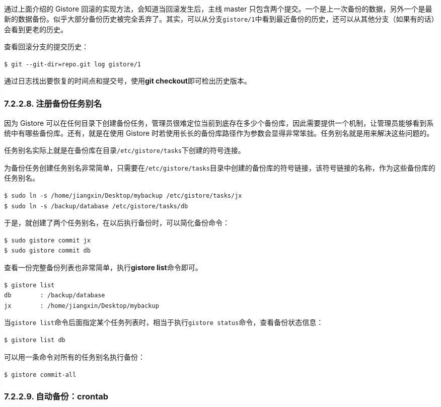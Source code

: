 通过上面介绍的 Gistore 回滚的实现方法，会知道当回滚发生后，主线 master 只包含两个提交。一个是上一次备份的数据，另外一个是最新的数据备份。似乎大部分备份历史被完全丢弃了。其实，可以从分支`gistore/1`中看到最近备份的历史，还可以从其他分支（如果有的话）会看到更老的历史。

查看回滚分支的提交历史：

```
$ git --git-dir=repo.git log gistore/1

```

通过日志找出要恢复的时间点和提交号，使用**git checkout**即可检出历史版本。

### 7.2.2.8\. 注册备份任务别名

因为 Gistore 可以在任何目录下创建备份任务，管理员很难定位当前到底存在多少个备份库，因此需要提供一个机制，让管理员能够看到系统中有哪些备份库。还有，就是在使用 Gistore 时若使用长长的备份库路径作为参数会显得非常笨拙。任务别名就是用来解决这些问题的。

任务别名实际上就是在备份库在目录`/etc/gistore/tasks`下创建的符号连接。

为备份任务创建任务别名非常简单，只需要在`/etc/gistore/tasks`目录中创建的备份库的符号链接，该符号链接的名称，作为这些备份库的任务别名。

```
$ sudo ln -s /home/jiangxin/Desktop/mybackup /etc/gistore/tasks/jx
$ sudo ln -s /backup/database /etc/gistore/tasks/db

```

于是，就创建了两个任务别名，在以后执行备份时，可以简化备份命令：

```
$ sudo gistore commit jx
$ sudo gistore commit db

```

查看一份完整备份列表也非常简单，执行**gistore list**命令即可。

```
$ gistore list
db        : /backup/database
jx        : /home/jiangxin/Desktop/mybackup

```

当`gistore list`命令后面指定某个任务列表时，相当于执行`gistore status`命令，查看备份状态信息：

```
$ gistore list db

```

可以用一条命令对所有的任务别名执行备份：

```
$ gistore commit-all

```

### 7.2.2.9\. 自动备份：crontab

